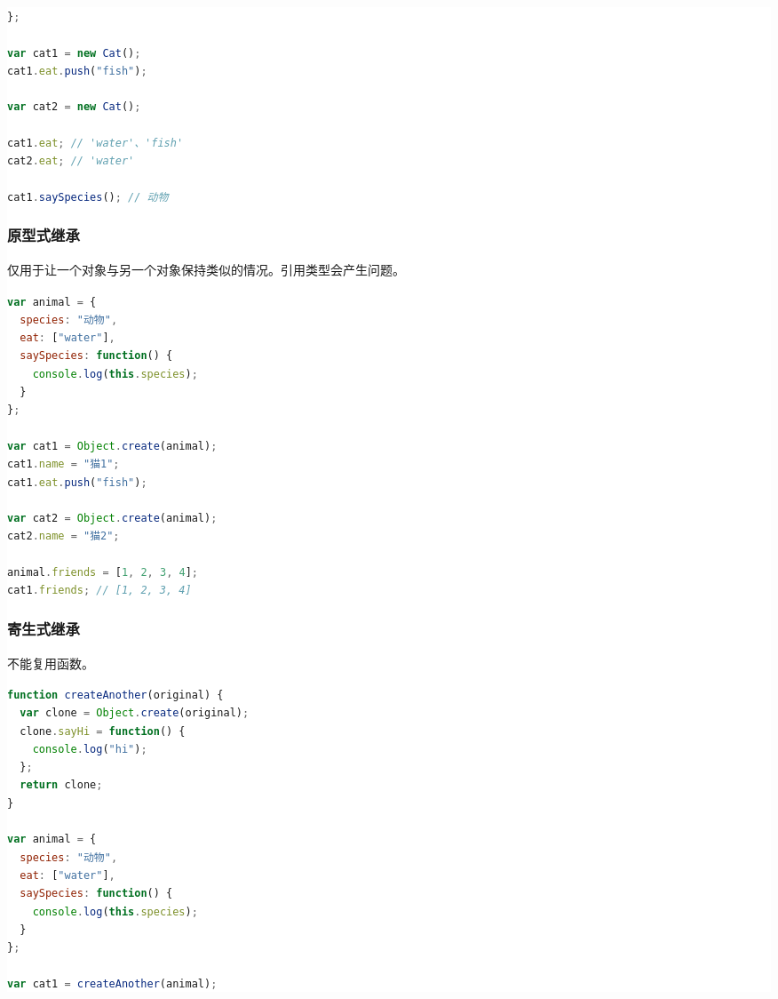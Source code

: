 ```js
};

var cat1 = new Cat();
cat1.eat.push("fish");

var cat2 = new Cat();

cat1.eat; // 'water'、'fish'
cat2.eat; // 'water'

cat1.saySpecies(); // 动物
```

### 原型式继承

仅用于让一个对象与另一个对象保持类似的情况。引用类型会产生问题。

```js
var animal = {
  species: "动物",
  eat: ["water"],
  saySpecies: function() {
    console.log(this.species);
  }
};

var cat1 = Object.create(animal);
cat1.name = "猫1";
cat1.eat.push("fish");

var cat2 = Object.create(animal);
cat2.name = "猫2";

animal.friends = [1, 2, 3, 4];
cat1.friends; // [1, 2, 3, 4]
```

### 寄生式继承

不能复用函数。

```js
function createAnother(original) {
  var clone = Object.create(original);
  clone.sayHi = function() {
    console.log("hi");
  };
  return clone;
}

var animal = {
  species: "动物",
  eat: ["water"],
  saySpecies: function() {
    console.log(this.species);
  }
};

var cat1 = createAnother(animal);
```
